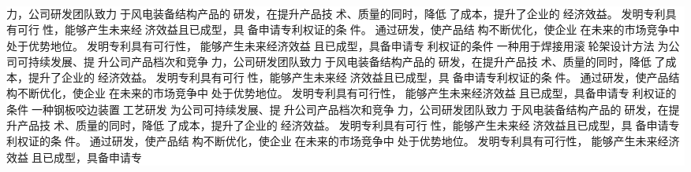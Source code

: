 力，公司研发团队致力
于风电装备结构产品的
研发，在提升产品技
术、质量的同时，降低
了成本，提升了企业的
经济效益。
发明专利具有可行
性，能够产生未来经
济效益且已成型，具
备申请专利权证的条
件。
通过研发，使产品结
构不断优化，使企业
在未来的市场竞争中
处于优势地位。
发明专利具有可行性，
能够产生未来经济效益
且已成型，具备申请专
利权证的条件
一种用于焊接用滚
轮架设计方法
为公司可持续发展、提
升公司产品档次和竞争
力，公司研发团队致力
于风电装备结构产品的
研发，在提升产品技
术、质量的同时，降低
了成本，提升了企业的
经济效益。
发明专利具有可行
性，能够产生未来经
济效益且已成型，具
备申请专利权证的条
件。
通过研发，使产品结
构不断优化，使企业
在未来的市场竞争中
处于优势地位。
发明专利具有可行性，
能够产生未来经济效益
且已成型，具备申请专
利权证的条件
一种钢板咬边装置
工艺研发
为公司可持续发展、提
升公司产品档次和竞争
力，公司研发团队致力
于风电装备结构产品的
研发，在提升产品技
术、质量的同时，降低
了成本，提升了企业的
经济效益。
发明专利具有可行
性，能够产生未来经
济效益且已成型，具
备申请专利权证的条
件。
通过研发，使产品结
构不断优化，使企业
在未来的市场竞争中
处于优势地位。
发明专利具有可行性，
能够产生未来经济效益
且已成型，具备申请专